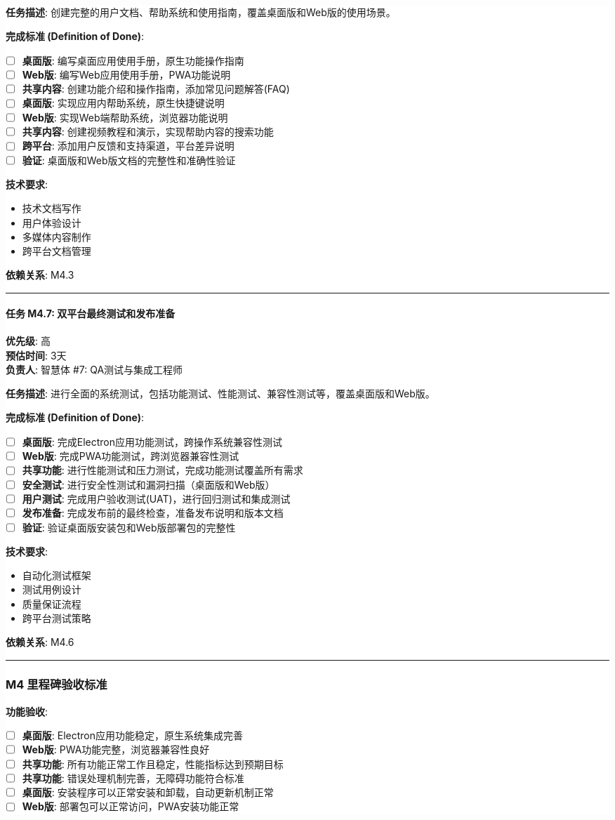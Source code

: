 **任务描述**:
创建完整的用户文档、帮助系统和使用指南，覆盖桌面版和Web版的使用场景。

**完成标准 (Definition of Done)**:
- [ ] **桌面版**: 编写桌面应用使用手册，原生功能操作指南
- [ ] **Web版**: 编写Web应用使用手册，PWA功能说明
- [ ] **共享内容**: 创建功能介绍和操作指南，添加常见问题解答(FAQ)
- [ ] **桌面版**: 实现应用内帮助系统，原生快捷键说明
- [ ] **Web版**: 实现Web端帮助系统，浏览器功能说明
- [ ] **共享内容**: 创建视频教程和演示，实现帮助内容的搜索功能
- [ ] **跨平台**: 添加用户反馈和支持渠道，平台差异说明
- [ ] **验证**: 桌面版和Web版文档的完整性和准确性验证

**技术要求**:
- 技术文档写作
- 用户体验设计
- 多媒体内容制作
- 跨平台文档管理

**依赖关系**: M4.3

---

#### 任务 M4.7: 双平台最终测试和发布准备
**优先级**: 高  
**预估时间**: 3天  
**负责人**: 智慧体 #7: QA测试与集成工程师  

**任务描述**:
进行全面的系统测试，包括功能测试、性能测试、兼容性测试等，覆盖桌面版和Web版。

**完成标准 (Definition of Done)**:
- [ ] **桌面版**: 完成Electron应用功能测试，跨操作系统兼容性测试
- [ ] **Web版**: 完成PWA功能测试，跨浏览器兼容性测试
- [ ] **共享功能**: 进行性能测试和压力测试，完成功能测试覆盖所有需求
- [ ] **安全测试**: 进行安全性测试和漏洞扫描（桌面版和Web版）
- [ ] **用户测试**: 完成用户验收测试(UAT)，进行回归测试和集成测试
- [ ] **发布准备**: 完成发布前的最终检查，准备发布说明和版本文档
- [ ] **验证**: 验证桌面版安装包和Web版部署包的完整性

**技术要求**:
- 自动化测试框架
- 测试用例设计
- 质量保证流程
- 跨平台测试策略

**依赖关系**: M4.6

---

### M4 里程碑验收标准

**功能验收**:
- [ ] **桌面版**: Electron应用功能稳定，原生系统集成完善
- [ ] **Web版**: PWA功能完整，浏览器兼容性良好
- [ ] **共享功能**: 所有功能正常工作且稳定，性能指标达到预期目标
- [ ] **共享功能**: 错误处理机制完善，无障碍功能符合标准
- [ ] **桌面版**: 安装程序可以正常安装和卸载，自动更新机制正常
- [ ] **Web版**: 部署包可以正常访问，PWA安装功能正常

